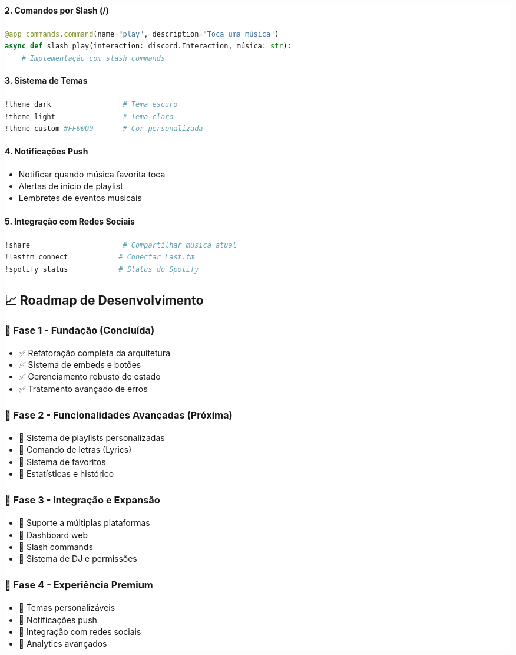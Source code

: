 #### 2. **Comandos por Slash (/)**
```python
@app_commands.command(name="play", description="Toca uma música")
async def slash_play(interaction: discord.Interaction, música: str):
    # Implementação com slash commands
```

#### 3. **Sistema de Temas**
```python
!theme dark                 # Tema escuro
!theme light                # Tema claro  
!theme custom #FF0000       # Cor personalizada
```

#### 4. **Notificações Push**
- Notificar quando música favorita toca
- Alertas de início de playlist
- Lembretes de eventos musicais

#### 5. **Integração com Redes Sociais**
```python
!share                      # Compartilhar música atual
!lastfm connect            # Conectar Last.fm
!spotify status            # Status do Spotify
```

## 📈 Roadmap de Desenvolvimento

### 🎯 Fase 1 - Fundação (Concluída)
- ✅ Refatoração completa da arquitetura
- ✅ Sistema de embeds e botões
- ✅ Gerenciamento robusto de estado
- ✅ Tratamento avançado de erros

### 🎯 Fase 2 - Funcionalidades Avançadas (Próxima)
- 🔄 Sistema de playlists personalizadas
- 🔄 Comando de letras (Lyrics)
- 🔄 Sistema de favoritos
- 🔄 Estatísticas e histórico

### 🎯 Fase 3 - Integração e Expansão
- 🔄 Suporte a múltiplas plataformas
- 🔄 Dashboard web
- 🔄 Slash commands
- 🔄 Sistema de DJ e permissões

### 🎯 Fase 4 - Experiência Premium
- 🔄 Temas personalizáveis
- 🔄 Notificações push
- 🔄 Integração com redes sociais
- 🔄 Analytics avançados
